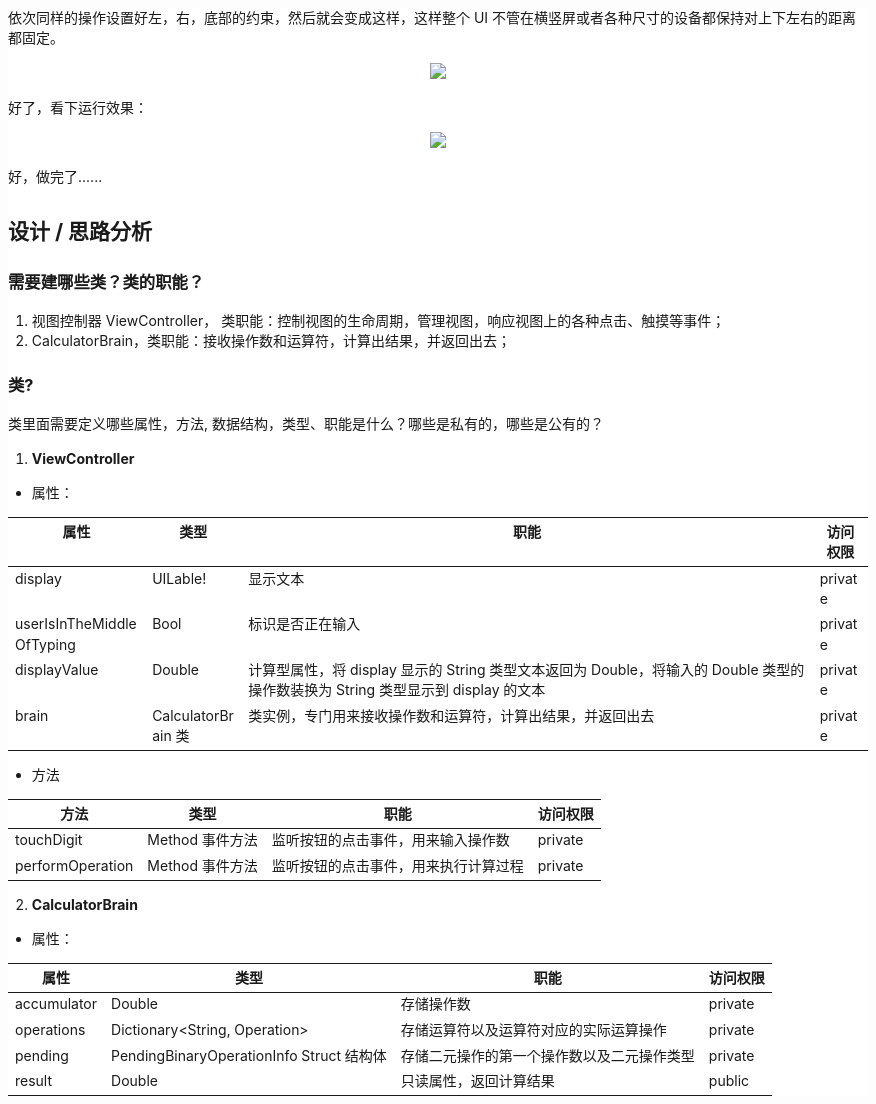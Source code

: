 依次同样的操作设置好左，右，底部的约束，然后就会变成这样，这样整个 UI 不管在横竖屏或者各种尺寸的设备都保持对上下左右的距离都固定。

<div >
<center>
    <img src="https://image-1254431338.cos.ap-guangzhou.myqcloud.com/Calculator019.png?imageView2/0/h/500/w/575" >
  </center>
</div>

好了，看下运行效果：

<div >
<center>
    <img src="https://image-1254431338.cos.ap-guangzhou.myqcloud.com/calculatorgif.gif?imageView2/0/h/500/w/575" >
  </center>
</div>

好，做完了......

## 设计 / 思路分析
### 需要建哪些类？类的职能？
1. 视图控制器 ViewController， 类职能：控制视图的生命周期，管理视图，响应视图上的各种点击、触摸等事件；
2. CalculatorBrain，类职能：接收操作数和运算符，计算出结果，并返回出去；

### 类?
类里面需要定义哪些属性，方法, 数据结构，类型、职能是什么？哪些是私有的，哪些是公有的？

1. **ViewController**
* 属性：
	
属性           |  类型         | 职能          | 访问权限
------------- | ------------- | ------------- | -------------
display       | UILable!      |     显示文本    | private
userIsInTheMiddleOfTyping  | Bool |标识是否正在输入 | private
displayValue | Double | 计算型属性，将 display 显示的 String 类型文本返回为 Double，将输入的 Double 类型的操作数装换为 String 类型显示到 display 的文本 | private 
brain | CalculatorBrain 类  | 类实例，专门用来接收操作数和运算符，计算出结果，并返回出去 | private
		
* 方法	

方法          |  类型         | 职能          | 访问权限
------------- | ------------- | ------------- | -------------
touchDigit       | Method 事件方法     | 监听按钮的点击事件，用来输入操作数    | private
performOperation | Method 事件方法 | 监听按钮的点击事件，用来执行计算过程 | private 

2. **CalculatorBrain**
* 属性：

属性           |  类型         | 职能          | 访问权限
------------- | ------------- | ------------- | -------------
accumulator       | Double     |     存储操作数    | private
operations  | Dictionary<String, Operation> | 存储运算符以及运算符对应的实际运算操作 | private
pending | PendingBinaryOperationInfo Struct 结构体 | 存储二元操作的第一个操作数以及二元操作类型 | private 
result | Double | 只读属性，返回计算结果 | public
		